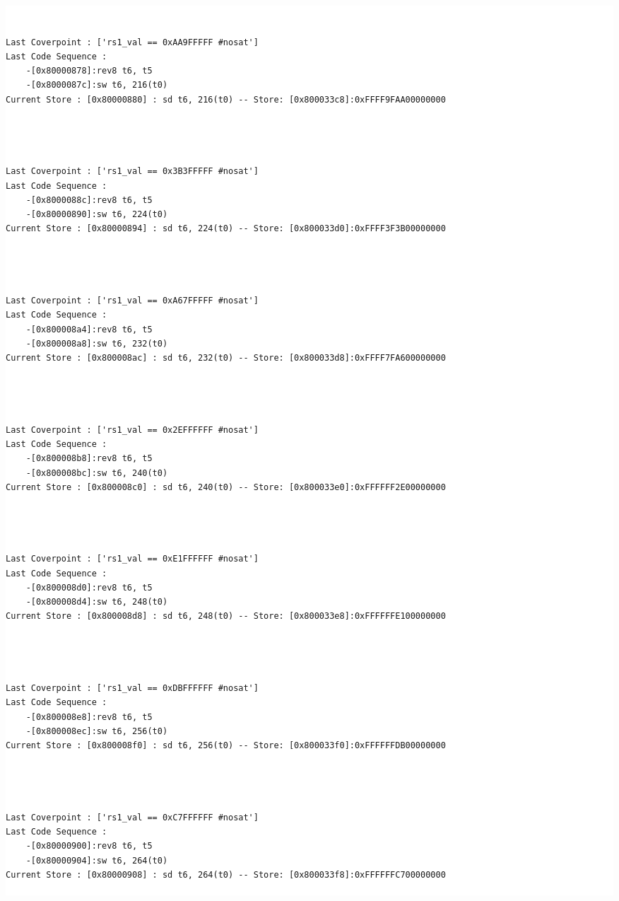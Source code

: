 ```


Last Coverpoint : ['rs1_val == 0xAA9FFFFF #nosat']
Last Code Sequence : 
	-[0x80000878]:rev8 t6, t5
	-[0x8000087c]:sw t6, 216(t0)
Current Store : [0x80000880] : sd t6, 216(t0) -- Store: [0x800033c8]:0xFFFF9FAA00000000




Last Coverpoint : ['rs1_val == 0x3B3FFFFF #nosat']
Last Code Sequence : 
	-[0x8000088c]:rev8 t6, t5
	-[0x80000890]:sw t6, 224(t0)
Current Store : [0x80000894] : sd t6, 224(t0) -- Store: [0x800033d0]:0xFFFF3F3B00000000




Last Coverpoint : ['rs1_val == 0xA67FFFFF #nosat']
Last Code Sequence : 
	-[0x800008a4]:rev8 t6, t5
	-[0x800008a8]:sw t6, 232(t0)
Current Store : [0x800008ac] : sd t6, 232(t0) -- Store: [0x800033d8]:0xFFFF7FA600000000




Last Coverpoint : ['rs1_val == 0x2EFFFFFF #nosat']
Last Code Sequence : 
	-[0x800008b8]:rev8 t6, t5
	-[0x800008bc]:sw t6, 240(t0)
Current Store : [0x800008c0] : sd t6, 240(t0) -- Store: [0x800033e0]:0xFFFFFF2E00000000




Last Coverpoint : ['rs1_val == 0xE1FFFFFF #nosat']
Last Code Sequence : 
	-[0x800008d0]:rev8 t6, t5
	-[0x800008d4]:sw t6, 248(t0)
Current Store : [0x800008d8] : sd t6, 248(t0) -- Store: [0x800033e8]:0xFFFFFFE100000000




Last Coverpoint : ['rs1_val == 0xDBFFFFFF #nosat']
Last Code Sequence : 
	-[0x800008e8]:rev8 t6, t5
	-[0x800008ec]:sw t6, 256(t0)
Current Store : [0x800008f0] : sd t6, 256(t0) -- Store: [0x800033f0]:0xFFFFFFDB00000000




Last Coverpoint : ['rs1_val == 0xC7FFFFFF #nosat']
Last Code Sequence : 
	-[0x80000900]:rev8 t6, t5
	-[0x80000904]:sw t6, 264(t0)
Current Store : [0x80000908] : sd t6, 264(t0) -- Store: [0x800033f8]:0xFFFFFFC700000000


```